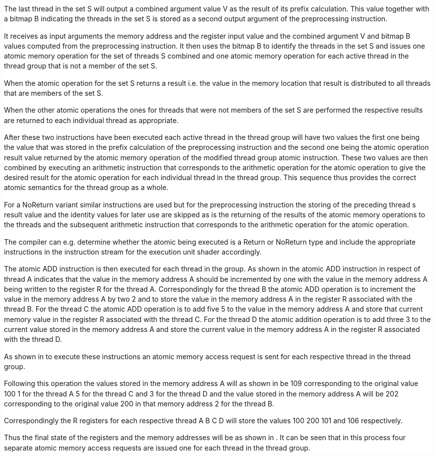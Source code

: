 The last thread in the set S will output a combined argument value V as the result of its prefix calculation. This value together with a bitmap B indicating the threads in the set S is stored as a second output argument of the preprocessing instruction.

It receives as input arguments the memory address and the register input value and the combined argument V and bitmap B values computed from the preprocessing instruction. It then uses the bitmap B to identify the threads in the set S and issues one atomic memory operation for the set of threads S combined and one atomic memory operation for each active thread in the thread group that is not a member of the set S.

When the atomic operation for the set S returns a result i.e. the value in the memory location that result is distributed to all threads that are members of the set S.

When the other atomic operations the ones for threads that were not members of the set S are performed the respective results are returned to each individual thread as appropriate.

After these two instructions have been executed each active thread in the thread group will have two values the first one being the value that was stored in the prefix calculation of the preprocessing instruction and the second one being the atomic operation result value returned by the atomic memory operation of the modified thread group atomic instruction. These two values are then combined by executing an arithmetic instruction that corresponds to the arithmetic operation for the atomic operation to give the desired result for the atomic operation for each individual thread in the thread group. This sequence thus provides the correct atomic semantics for the thread group as a whole.

For a NoReturn variant similar instructions are used but for the preprocessing instruction the storing of the preceding thread s result value and the identity values for later use are skipped as is the returning of the results of the atomic memory operations to the threads and the subsequent arithmetic instruction that corresponds to the arithmetic operation for the atomic operation.

The compiler can e.g. determine whether the atomic being executed is a Return or NoReturn type and include the appropriate instructions in the instruction stream for the execution unit shader accordingly.

The atomic ADD instruction is then executed for each thread in the group. As shown in the atomic ADD instruction in respect of thread A indicates that the value in the memory address A should be incremented by one with the value in the memory address A being written to the register R for the thread A. Correspondingly for the thread B the atomic ADD operation is to increment the value in the memory address A by two 2 and to store the value in the memory address A in the register R associated with the thread B. For the thread C the atomic ADD operation is to add five 5 to the value in the memory address A and store that current memory value in the register R associated with the thread C. For the thread D the atomic addition operation is to add three 3 to the current value stored in the memory address A and store the current value in the memory address A in the register R associated with the thread D.

As shown in to execute these instructions an atomic memory access request is sent for each respective thread in the thread group.

Following this operation the values stored in the memory address A will as shown in be 109 corresponding to the original value 100 1 for the thread A 5 for the thread C and 3 for the thread D and the value stored in the memory address A will be 202 corresponding to the original value 200 in that memory address 2 for the thread B.

Correspondingly the R registers for each respective thread A B C D will store the values 100 200 101 and 106 respectively.

Thus the final state of the registers and the memory addresses will be as shown in . It can be seen that in this process four separate atomic memory access requests are issued one for each thread in the thread group.
